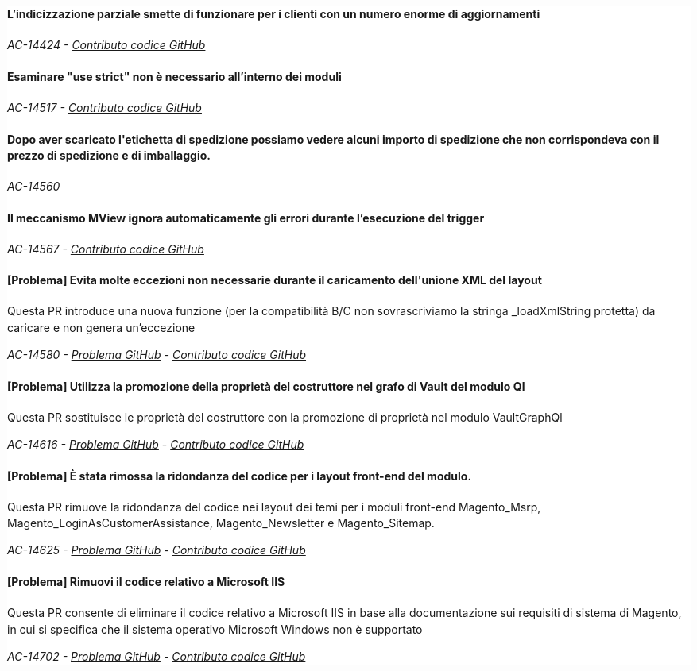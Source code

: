 #### L’indicizzazione parziale smette di funzionare per i clienti con un numero enorme di aggiornamenti

_AC-14424 - [Contributo codice GitHub](https://github.com/magento/magento2/commit/7bdafaa2)_

#### Esaminare &quot;use strict&quot; non è necessario all’interno dei moduli

_AC-14517 - [Contributo codice GitHub](https://github.com/magento/magento2/commit/77c589a6)_

#### Dopo aver scaricato l&#39;etichetta di spedizione possiamo vedere alcuni importo di spedizione che non corrispondeva con il prezzo di spedizione e di imballaggio.

_AC-14560_

#### Il meccanismo MView ignora automaticamente gli errori durante l’esecuzione del trigger

_AC-14567 - [Contributo codice GitHub](https://github.com/magento/magento2/commit/ae6f305b)_

#### [Problema] Evita molte eccezioni non necessarie durante il caricamento dell&#39;unione XML del layout

Questa PR introduce una nuova funzione (per la compatibilità B/C non sovrascriviamo la stringa _loadXmlString protetta) da caricare e non genera un’eccezione

_AC-14580 - [Problema GitHub](https://github.com/magento/magento2/issues/39877) - [Contributo codice GitHub](https://github.com/magento/magento2/pull/37570)_

#### [Problema] Utilizza la promozione della proprietà del costruttore nel grafo di Vault del modulo Ql

Questa PR sostituisce le proprietà del costruttore con la promozione di proprietà nel modulo VaultGraphQl

_AC-14616 - [Problema GitHub](https://github.com/magento/magento2/issues/39900) - [Contributo codice GitHub](https://github.com/magento/magento2/pull/36996)_

#### [Problema] È stata rimossa la ridondanza del codice per i layout front-end del modulo.

Questa PR rimuove la ridondanza del codice nei layout dei temi per i moduli front-end Magento_Msrp, Magento_LoginAsCustomerAssistance, Magento_Newsletter e Magento_Sitemap.

_AC-14625 - [Problema GitHub](https://github.com/magento/magento2/issues/30673) - [Contributo codice GitHub](https://github.com/magento/magento2/pull/30644)_

#### [Problema] Rimuovi il codice relativo a Microsoft IIS

Questa PR consente di eliminare il codice relativo a Microsoft IIS in base alla documentazione sui requisiti di sistema di Magento, in cui si specifica che il sistema operativo Microsoft Windows non è supportato

_AC-14702 - [Problema GitHub](https://github.com/magento/magento2/issues/39910) - [Contributo codice GitHub](https://github.com/magento/magento2/pull/39894)_
